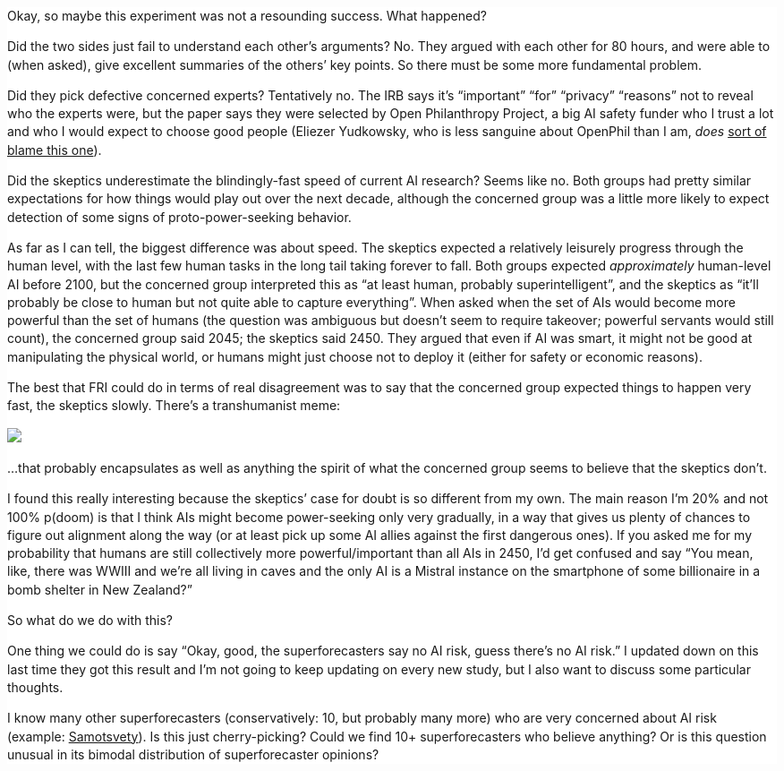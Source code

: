 Okay, so maybe this experiment was not a resounding success. What happened?

Did the two sides just fail to understand each other’s arguments? No. They argued with each other for 80 hours, and were able to (when asked), give excellent summaries of the others’ key points. So there must be some more fundamental problem.

Did they pick defective concerned experts? Tentatively no. The IRB says it’s “important” “for” “privacy” “reasons” not to reveal who the experts were, but the paper says they were selected by Open Philanthropy Project, a big AI safety funder who I trust a lot and who I would expect to choose good people (Eliezer Yudkowsky, who is less sanguine about OpenPhil than I am, _does_ [sort of blame this one](https://twitter.com/ESYudkowsky/status/1767276256813625781)).

Did the skeptics underestimate the blindingly-fast speed of current AI research? Seems like no. Both groups had pretty similar expectations for how things would play out over the next decade, although the concerned group was a little more likely to expect detection of some signs of proto-power-seeking behavior.

As far as I can tell, the biggest difference was about speed. The skeptics expected a relatively leisurely progress through the human level, with the last few human tasks in the long tail taking forever to fall. Both groups expected _approximately_ human-level AI before 2100, but the concerned group interpreted this as “at least human, probably superintelligent”, and the skeptics as “it’ll probably be close to human but not quite able to capture everything”. When asked when the set of AIs would become more powerful than the set of humans (the question was ambiguous but doesn’t seem to require takeover; powerful servants would still count), the concerned group said 2045; the skeptics said 2450. They argued that even if AI was smart, it might not be good at manipulating the physical world, or humans might just choose not to deploy it (either for safety or economic reasons).

The best that FRI could do in terms of real disagreement was to say that the concerned group expected things to happen very fast, the skeptics slowly. There’s a transhumanist meme:

[![](https://substackcdn.com/image/fetch/w_1456,c_limit,f_auto,q_auto:good,fl_progressive:steep/https%3A%2F%2Fsubstack-post-media.s3.amazonaws.com%2Fpublic%2Fimages%2Ff4aa461a-2321-4876-88ac-1fa1648a1846_686x448.png)](https://substackcdn.com/image/fetch/f_auto,q_auto:good,fl_progressive:steep/https%3A%2F%2Fsubstack-post-media.s3.amazonaws.com%2Fpublic%2Fimages%2Ff4aa461a-2321-4876-88ac-1fa1648a1846_686x448.png)

…that probably encapsulates as well as anything the spirit of what the concerned group seems to believe that the skeptics don’t.

I found this really interesting because the skeptics’ case for doubt is so different from my own. The main reason I’m 20% and not 100% p(doom) is that I think AIs might become power-seeking only very gradually, in a way that gives us plenty of chances to figure out alignment along the way (or at least pick up some AI allies against the first dangerous ones). If you asked me for my probability that humans are still collectively more powerful/important than all AIs in 2450, I’d get confused and say “You mean, like, there was WWIII and we’re all living in caves and the only AI is a Mistral instance on the smartphone of some billionaire in a bomb shelter in New Zealand?”

So what do we do with this?

One thing we could do is say “Okay, good, the superforecasters say no AI risk, guess there’s no AI risk.” I updated down on this last time they got this result and I’m not going to keep updating on every new study, but I also want to discuss some particular thoughts.

I know many other superforecasters (conservatively: 10, but probably many more) who are very concerned about AI risk (example: [Samotsvety](https://forum.effectivealtruism.org/posts/EG9xDM8YRz4JN4wMN/samotsvety-s-ai-risk-forecasts)). Is this just cherry-picking? Could we find 10+ superforecasters who believe anything? Or is this question unusual in its bimodal distribution of superforecaster opinions?
